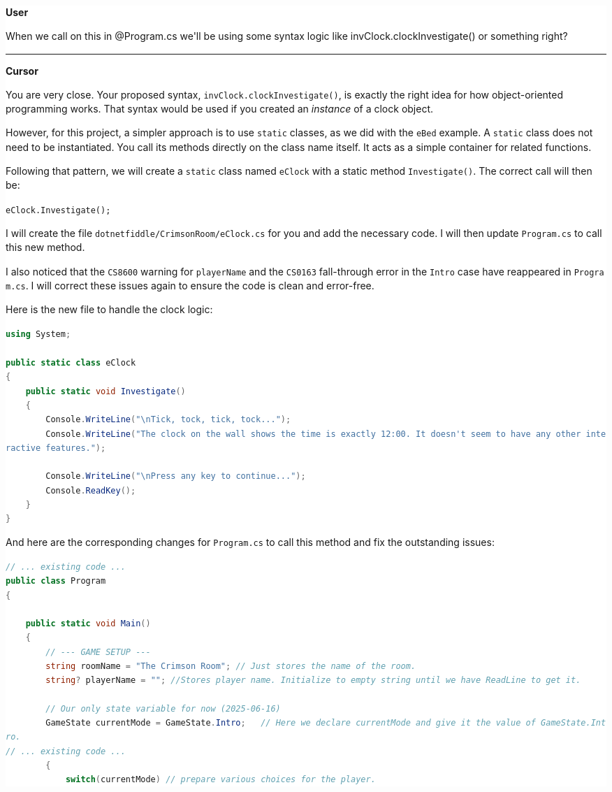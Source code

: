 
**User**

When we call on this in @Program.cs  we'll be using some syntax logic like invClock.clockInvestigate() or something right?

---

**Cursor**

You are very close. Your proposed syntax, `invClock.clockInvestigate()`, is exactly the right idea for how object-oriented programming works. That syntax would be used if you created an *instance* of a clock object.

However, for this project, a simpler approach is to use `static` classes, as we did with the `eBed` example. A `static` class does not need to be instantiated. You call its methods directly on the class name itself. It acts as a simple container for related functions.

Following that pattern, we will create a `static` class named `eClock` with a static method `Investigate()`. The correct call will then be:

`eClock.Investigate();`

I will create the file `dotnetfiddle/CrimsonRoom/eClock.cs` for you and add the necessary code. I will then update `Program.cs` to call this new method.

I also noticed that the `CS8600` warning for `playerName` and the `CS0163` fall-through error in the `Intro` case have reappeared in `Program.cs`. I will correct these issues again to ensure the code is clean and error-free.

Here is the new file to handle the clock logic:

```csharp:dotnetfiddle/CrimsonRoom/eClock.cs
using System;

public static class eClock
{
    public static void Investigate()
    {
        Console.WriteLine("\nTick, tock, tick, tock...");
        Console.WriteLine("The clock on the wall shows the time is exactly 12:00. It doesn't seem to have any other interactive features.");
        
        Console.WriteLine("\nPress any key to continue...");
        Console.ReadKey();
    }
}
```

And here are the corresponding changes for `Program.cs` to call this method and fix the outstanding issues:

```csharp:dotnetfiddle/CrimsonRoom/Program.cs
// ... existing code ...
public class Program
{

	public static void Main()
	{
		// --- GAME SETUP ---
		string roomName = "The Crimson Room"; // Just stores the name of the room.
		string? playerName = ""; //Stores player name. Initialize to empty string until we have ReadLine to get it.

		// Our only state variable for now (2025-06-16)
		GameState currentMode = GameState.Intro;   // Here we declare currentMode and give it the value of GameState.Intro.
// ... existing code ...
		{
			switch(currentMode) // prepare various choices for the player.
```